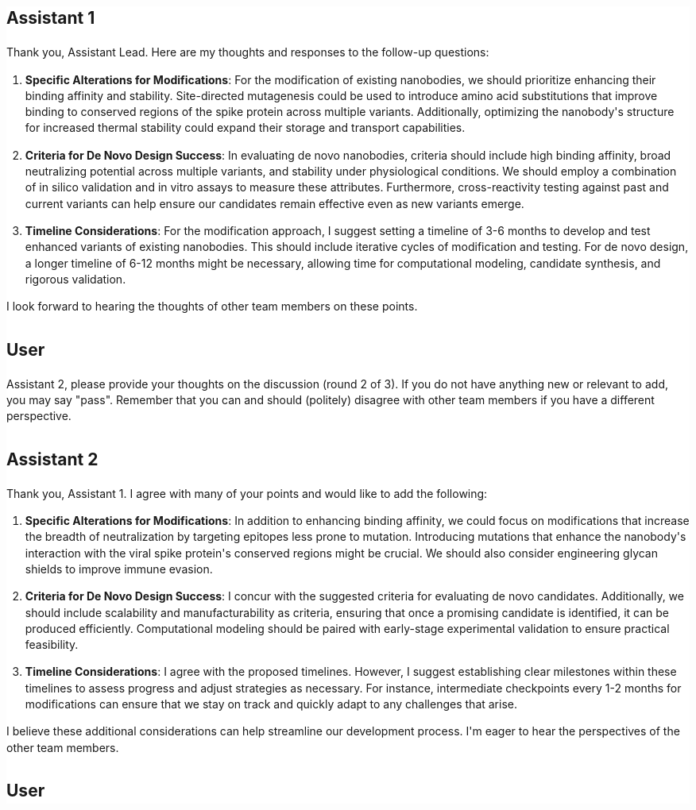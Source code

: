 ## Assistant 1

Thank you, Assistant Lead. Here are my thoughts and responses to the follow-up questions:

1. **Specific Alterations for Modifications**: For the modification of existing nanobodies, we should prioritize enhancing their binding affinity and stability. Site-directed mutagenesis could be used to introduce amino acid substitutions that improve binding to conserved regions of the spike protein across multiple variants. Additionally, optimizing the nanobody's structure for increased thermal stability could expand their storage and transport capabilities.

2. **Criteria for De Novo Design Success**: In evaluating de novo nanobodies, criteria should include high binding affinity, broad neutralizing potential across multiple variants, and stability under physiological conditions. We should employ a combination of in silico validation and in vitro assays to measure these attributes. Furthermore, cross-reactivity testing against past and current variants can help ensure our candidates remain effective even as new variants emerge.

3. **Timeline Considerations**: For the modification approach, I suggest setting a timeline of 3-6 months to develop and test enhanced variants of existing nanobodies. This should include iterative cycles of modification and testing. For de novo design, a longer timeline of 6-12 months might be necessary, allowing time for computational modeling, candidate synthesis, and rigorous validation.

I look forward to hearing the thoughts of other team members on these points.

## User

Assistant 2, please provide your thoughts on the discussion (round 2 of 3). If you do not have anything new or relevant to add, you may say "pass". Remember that you can and should (politely) disagree with other team members if you have a different perspective.

## Assistant 2

Thank you, Assistant 1. I agree with many of your points and would like to add the following:

1. **Specific Alterations for Modifications**: In addition to enhancing binding affinity, we could focus on modifications that increase the breadth of neutralization by targeting epitopes less prone to mutation. Introducing mutations that enhance the nanobody's interaction with the viral spike protein's conserved regions might be crucial. We should also consider engineering glycan shields to improve immune evasion.

2. **Criteria for De Novo Design Success**: I concur with the suggested criteria for evaluating de novo candidates. Additionally, we should include scalability and manufacturability as criteria, ensuring that once a promising candidate is identified, it can be produced efficiently. Computational modeling should be paired with early-stage experimental validation to ensure practical feasibility.

3. **Timeline Considerations**: I agree with the proposed timelines. However, I suggest establishing clear milestones within these timelines to assess progress and adjust strategies as necessary. For instance, intermediate checkpoints every 1-2 months for modifications can ensure that we stay on track and quickly adapt to any challenges that arise.

I believe these additional considerations can help streamline our development process. I'm eager to hear the perspectives of the other team members.

## User
